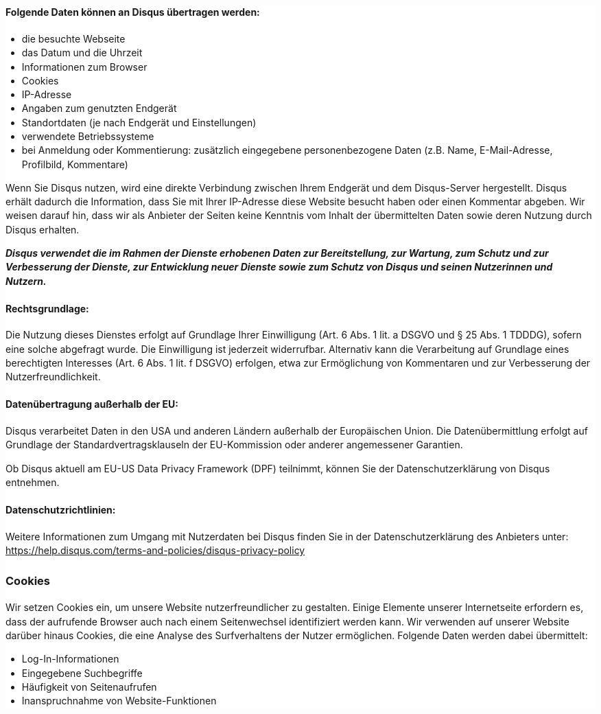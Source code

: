 #### Folgende Daten können an Disqus übertragen werden:

* die besuchte Webseite
* das Datum und die Uhrzeit
* Informationen zum Browser
* Cookies
* IP-Adresse
* Angaben zum genutzten Endgerät
* Standortdaten (je nach Endgerät und Einstellungen)
* verwendete Betriebssysteme
* bei Anmeldung oder Kommentierung: zusätzlich eingegebene personenbezogene Daten (z.B. Name, E-Mail-Adresse, Profilbild, Kommentare)

Wenn Sie Disqus nutzen, wird eine direkte Verbindung zwischen Ihrem Endgerät und dem Disqus-Server hergestellt. Disqus erhält dadurch die Information, dass Sie mit Ihrer IP-Adresse diese Website besucht haben oder einen Kommentar abgeben. Wir weisen darauf hin, dass wir als Anbieter der Seiten keine Kenntnis vom Inhalt der übermittelten Daten sowie deren Nutzung durch Disqus erhalten.

***Disqus verwendet die im Rahmen der Dienste erhobenen Daten zur Bereitstellung, zur Wartung, zum Schutz und zur Verbesserung der Dienste, zur Entwicklung neuer Dienste sowie zum Schutz von Disqus und seinen Nutzerinnen und Nutzern.***

#### Rechtsgrundlage:

Die Nutzung dieses Dienstes erfolgt auf Grundlage Ihrer Einwilligung (Art. 6 Abs. 1 lit. a DSGVO und § 25 Abs. 1 TDDDG), sofern eine solche abgefragt wurde. Die Einwilligung ist jederzeit widerrufbar. Alternativ kann die Verarbeitung auf Grundlage eines berechtigten Interesses (Art. 6 Abs. 1 lit. f DSGVO) erfolgen, etwa zur Ermöglichung von Kommentaren und zur Verbesserung der Nutzerfreundlichkeit.

#### Datenübertragung außerhalb der EU:

Disqus verarbeitet Daten in den USA und anderen Ländern außerhalb der Europäischen Union. Die Datenübermittlung erfolgt auf Grundlage der Standardvertragsklauseln der EU-Kommission oder anderer angemessener Garantien.

Ob Disqus aktuell am EU-US Data Privacy Framework (DPF) teilnimmt, können Sie der Datenschutzerklärung von Disqus entnehmen.

#### Datenschutzrichtlinien:

Weitere Informationen zum Umgang mit Nutzerdaten bei Disqus finden Sie in der Datenschutzerklärung des Anbieters unter:
https://help.disqus.com/terms-and-policies/disqus-privacy-policy

### Cookies

Wir setzen Cookies ein, um unsere Website nutzerfreundlicher zu gestalten. Einige Elemente unserer Internetseite erfordern es, dass der aufrufende Browser auch nach einem Seitenwechsel identifiziert werden kann. Wir verwenden auf unserer Website darüber hinaus Cookies, die eine Analyse des Surfverhaltens der Nutzer ermöglichen. Folgende Daten werden dabei übermittelt: 
* Log-In-Informationen 
* Eingegebene Suchbegriffe 
* Häufigkeit von Seitenaufrufen 
* Inanspruchnahme von Website-Funktionen

